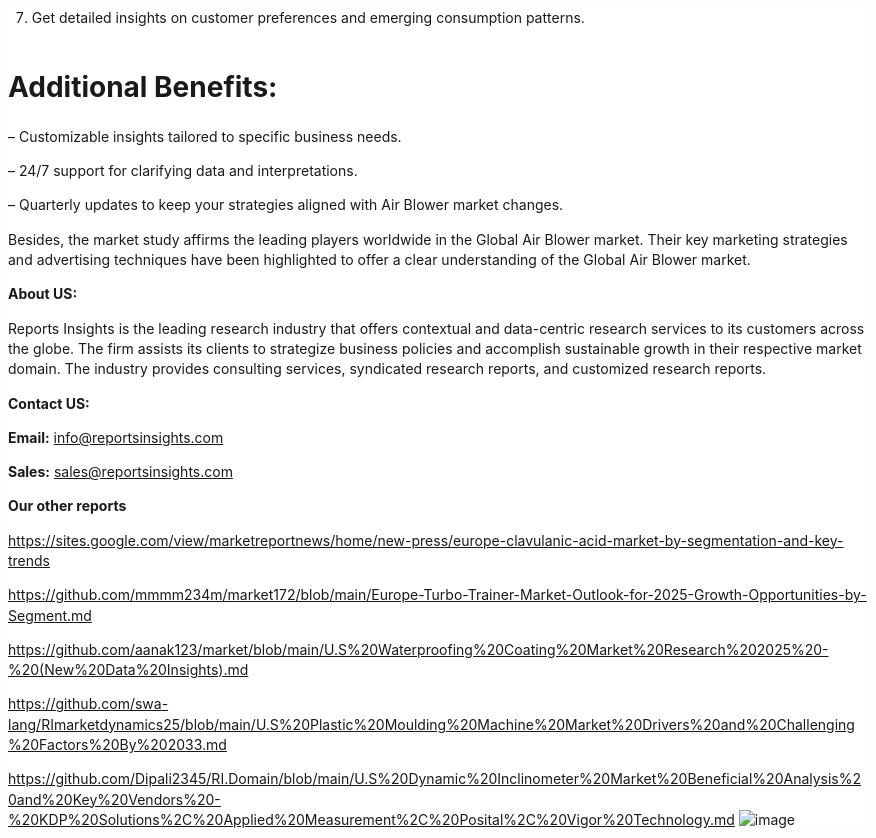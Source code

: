 7. Get detailed insights on customer preferences and emerging consumption patterns.

# <strong>Additional Benefits:</strong>

– Customizable insights tailored to specific business needs.

– 24/7 support for clarifying data and interpretations.

– Quarterly updates to keep your strategies aligned with Air Blower market changes.

Besides, the market study affirms the leading players worldwide in the Global Air Blower market. Their key marketing strategies and advertising techniques have been highlighted to offer a clear understanding of the Global Air Blower market.

<strong><strong>About US</strong>:</strong>

Reports Insights is the leading research industry that offers contextual and data-centric research services to its customers across the globe. The firm assists its clients to strategize business policies and accomplish sustainable growth in their respective market domain. The industry provides consulting services, syndicated research reports, and customized research reports.

<strong>Contact US:</strong>

<p class=><b>Email:</b> <a href=mailto:info@reportsinsights.com>info@reportsinsights.com</a></p>
<p class=><b>Sales:</b> <a href=mailto:sales@reportsinsights.com>sales@reportsinsights.com</a></p>

<strong>Our other reports</strong>

<a href=https://sites.google.com/view/marketreportnews/home/new-press/europe-clavulanic-acid-market-by-segmentation-and-key-trends>https://sites.google.com/view/marketreportnews/home/new-press/europe-clavulanic-acid-market-by-segmentation-and-key-trends</a>

<a href=https://github.com/mmmm234m/market172/blob/main/Europe-Turbo-Trainer-Market-Outlook-for-2025-Growth-Opportunities-by-Segment.md>https://github.com/mmmm234m/market172/blob/main/Europe-Turbo-Trainer-Market-Outlook-for-2025-Growth-Opportunities-by-Segment.md</a>

<a href=https://github.com/aanak123/market/blob/main/U.S%20Waterproofing%20Coating%20Market%20Research%202025%20-%20(New%20Data%20Insights).md>https://github.com/aanak123/market/blob/main/U.S%20Waterproofing%20Coating%20Market%20Research%202025%20-%20(New%20Data%20Insights).md</a>

<a href=https://github.com/swa-lang/RImarketdynamics25/blob/main/U.S%20Plastic%20Moulding%20Machine%20Market%20Drivers%20and%20Challenging%20Factors%20By%202033.md>https://github.com/swa-lang/RImarketdynamics25/blob/main/U.S%20Plastic%20Moulding%20Machine%20Market%20Drivers%20and%20Challenging%20Factors%20By%202033.md</a>

<a href=https://github.com/Dipali2345/RI.Domain/blob/main/U.S%20Dynamic%20Inclinometer%20Market%20Beneficial%20Analysis%20and%20Key%20Vendors%20-%20KDP%20Solutions%2C%20Applied%20Measurement%2C%20Posital%2C%20Vigor%20Technology.md>https://github.com/Dipali2345/RI.Domain/blob/main/U.S%20Dynamic%20Inclinometer%20Market%20Beneficial%20Analysis%20and%20Key%20Vendors%20-%20KDP%20Solutions%2C%20Applied%20Measurement%2C%20Posital%2C%20Vigor%20Technology.md</a>
![image](https://github.com/user-attachments/assets/24b65bf1-0d4d-4558-875f-b198d03410a3)
